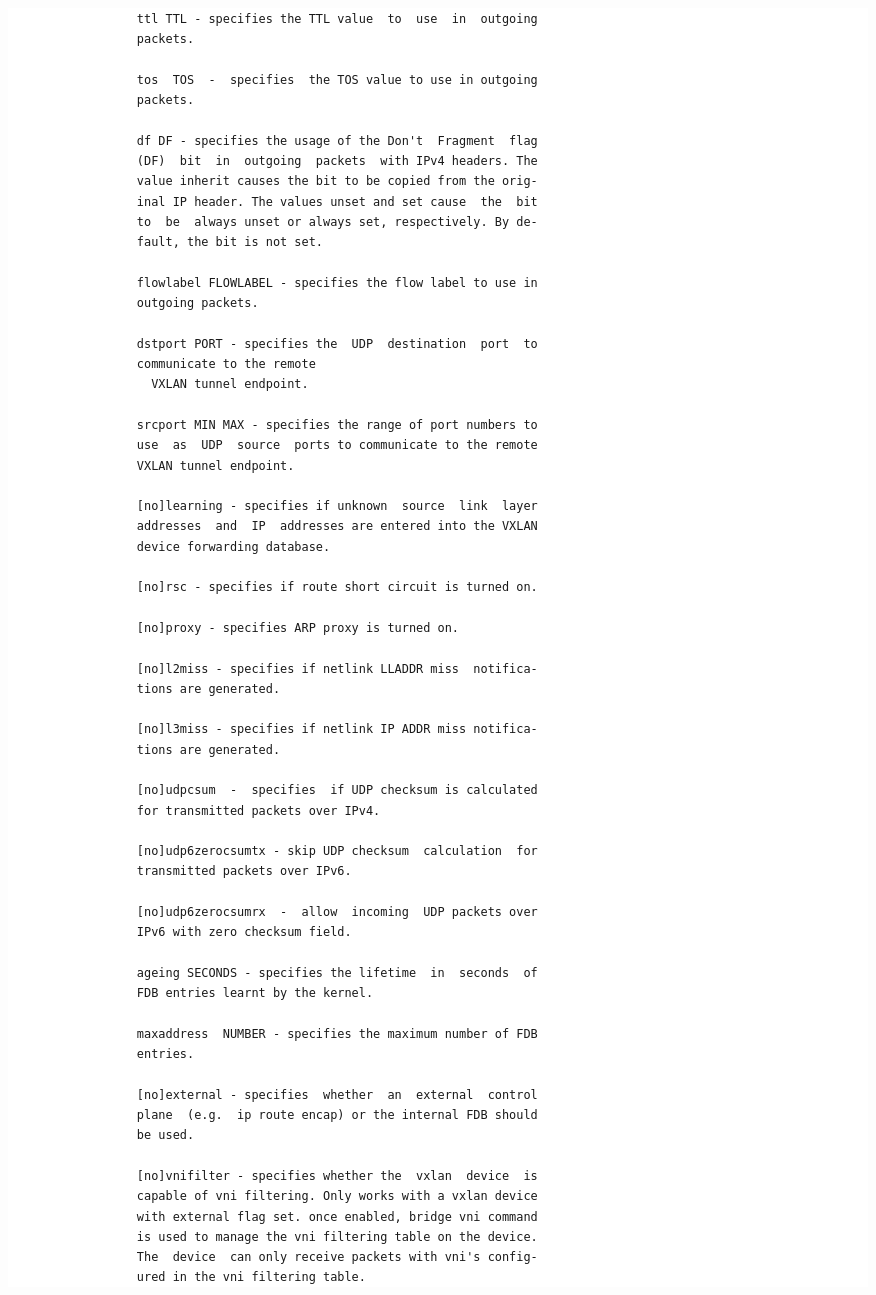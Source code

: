                       ttl TTL - specifies the TTL value  to  use  in  outgoing
                      packets.

                      tos  TOS  -  specifies  the TOS value to use in outgoing
                      packets.

                      df DF - specifies the usage of the Don't  Fragment  flag
                      (DF)  bit  in  outgoing  packets  with IPv4 headers. The
                      value inherit causes the bit to be copied from the orig‐
                      inal IP header. The values unset and set cause  the  bit
                      to  be  always unset or always set, respectively. By de‐
                      fault, the bit is not set.

                      flowlabel FLOWLABEL - specifies the flow label to use in
                      outgoing packets.

                      dstport PORT - specifies the  UDP  destination  port  to
                      communicate to the remote
                        VXLAN tunnel endpoint.

                      srcport MIN MAX - specifies the range of port numbers to
                      use  as  UDP  source  ports to communicate to the remote
                      VXLAN tunnel endpoint.

                      [no]learning - specifies if unknown  source  link  layer
                      addresses  and  IP  addresses are entered into the VXLAN
                      device forwarding database.

                      [no]rsc - specifies if route short circuit is turned on.

                      [no]proxy - specifies ARP proxy is turned on.

                      [no]l2miss - specifies if netlink LLADDR miss  notifica‐
                      tions are generated.

                      [no]l3miss - specifies if netlink IP ADDR miss notifica‐
                      tions are generated.

                      [no]udpcsum  -  specifies  if UDP checksum is calculated
                      for transmitted packets over IPv4.

                      [no]udp6zerocsumtx - skip UDP checksum  calculation  for
                      transmitted packets over IPv6.

                      [no]udp6zerocsumrx  -  allow  incoming  UDP packets over
                      IPv6 with zero checksum field.

                      ageing SECONDS - specifies the lifetime  in  seconds  of
                      FDB entries learnt by the kernel.

                      maxaddress  NUMBER - specifies the maximum number of FDB
                      entries.

                      [no]external - specifies  whether  an  external  control
                      plane  (e.g.  ip route encap) or the internal FDB should
                      be used.

                      [no]vnifilter - specifies whether the  vxlan  device  is
                      capable of vni filtering. Only works with a vxlan device
                      with external flag set. once enabled, bridge vni command
                      is used to manage the vni filtering table on the device.
                      The  device  can only receive packets with vni's config‐
                      ured in the vni filtering table.
